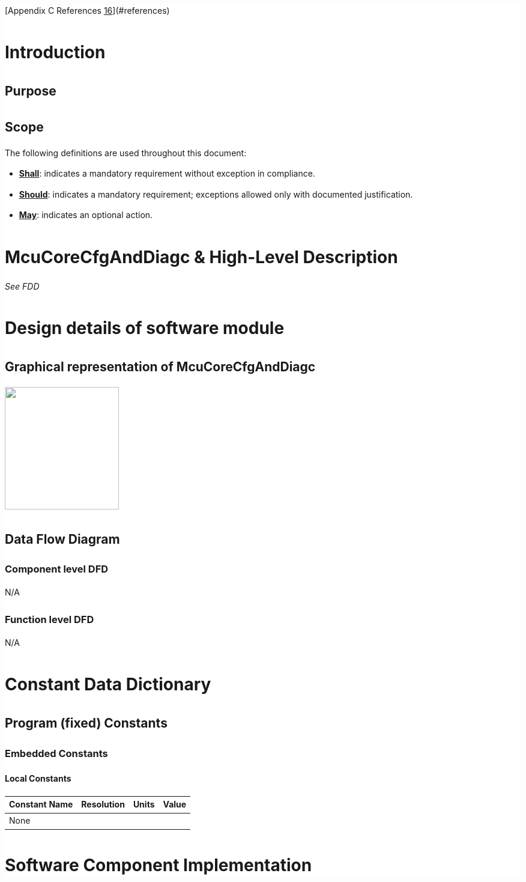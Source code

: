 
[Appendix C References [16](#references)](#references)

# Introduction

## Purpose

## Scope

The following definitions are used throughout this document:

-   **<u>Shall</u>**: indicates a mandatory requirement without
    exception in compliance.

-   **<u>Should</u>**: indicates a mandatory requirement; exceptions
    allowed only with documented justification.

-   **<u>May</u>**: indicates an optional action.

# McuCoreCfgAndDiagc & High-Level Description

*See FDD*

# Design details of software module

## Graphical representation of McuCoreCfgAndDiagc

<img
src="ElectricPowerSteering_Renesas_GM_G2KCA_website/docs/CM106A_McuCoreCfgAndDiagc_Impl/doc/mediax/media/image1.png"
style="width:1.98333in;height:2.125in" />

## Data Flow Diagram

### Component level DFD

N/A

### Function level DFD

N/A

# Constant Data Dictionary

## Program (fixed) Constants

### Embedded Constants

#### Local Constants

| Constant Name | Resolution | Units | Value |
|---------------|------------|-------|-------|
| None          |            |       |       |

# Software Component Implementation
